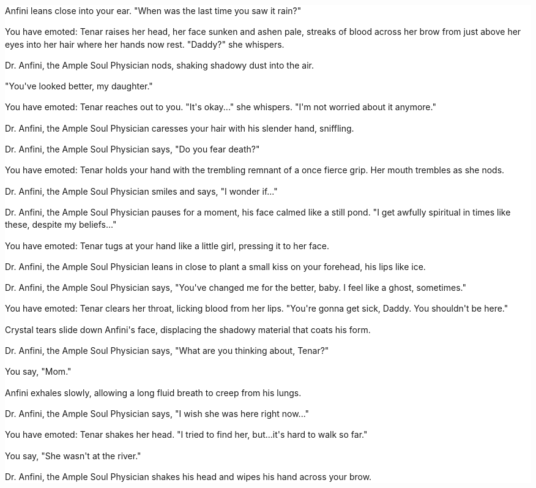 Anfini leans close into your ear. "When was the last time you saw it rain?"

You have emoted: Tenar raises her head, her face sunken and ashen pale, 
streaks of blood across her brow from just above her eyes into her hair where her 
hands now rest. "Daddy?" she whispers.

Dr. Anfini, the Ample Soul Physician nods, shaking shadowy dust into the 
air.

"You've looked better, my daughter."

You have emoted: Tenar reaches out to you. "It's okay..." she whispers. "I'm 
not worried about it anymore."

Dr. Anfini, the Ample Soul Physician caresses your hair with his slender 
hand, sniffling.

Dr. Anfini, the Ample Soul Physician says, "Do you fear death?"

You have emoted: Tenar holds your hand with the trembling remnant of a once
fierce grip. Her mouth trembles as she nods.

Dr. Anfini, the Ample Soul Physician smiles and says, "I wonder if..."

Dr. Anfini, the Ample Soul Physician pauses for a moment, his face calmed 
like a still pond. "I get awfully spiritual in times like these, despite my 
beliefs..."

You have emoted: Tenar tugs at your hand like a little girl, pressing it to 
her face.

Dr. Anfini, the Ample Soul Physician leans in close to plant a small kiss on
your forehead, his lips like ice.

Dr. Anfini, the Ample Soul Physician says, "You've changed me for the 
better, baby. I feel like a ghost, sometimes."

You have emoted: Tenar clears her throat, licking blood from her lips. 
"You're gonna get sick, Daddy. You shouldn't be here."

Crystal tears slide down Anfini's face, displacing the shadowy material that
coats his form.

Dr. Anfini, the Ample Soul Physician says, "What are you thinking about, 
Tenar?"

You say, "Mom."

Anfini exhales slowly, allowing a long fluid breath to creep from his lungs.

Dr. Anfini, the Ample Soul Physician says, "I wish she was here right 
now..."

You have emoted: Tenar shakes her head. "I tried to find her, but...it's 
hard to walk so far."

You say, "She wasn't at the river."

Dr. Anfini, the Ample Soul Physician shakes his head and wipes his hand 
across your brow.
